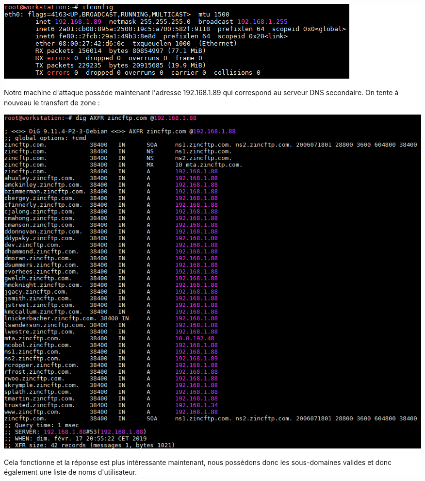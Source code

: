 ![](../../../.gitbook/assets/7b9b82ef5655cb5390f4ca60bcc4cdac.png)

Notre machine d'attaque possède maintenant l'adresse 192.168.1.89 qui correspond au serveur DNS secondaire. On tente à nouveau le transfert de zone :

![](../../../.gitbook/assets/add9a35fb4907dd4883e7417f0070800.png)

Cela fonctionne et la réponse est plus intéressante maintenant, nous possédons donc les sous-domaines valides et donc également une liste de noms d'utilisateur.
